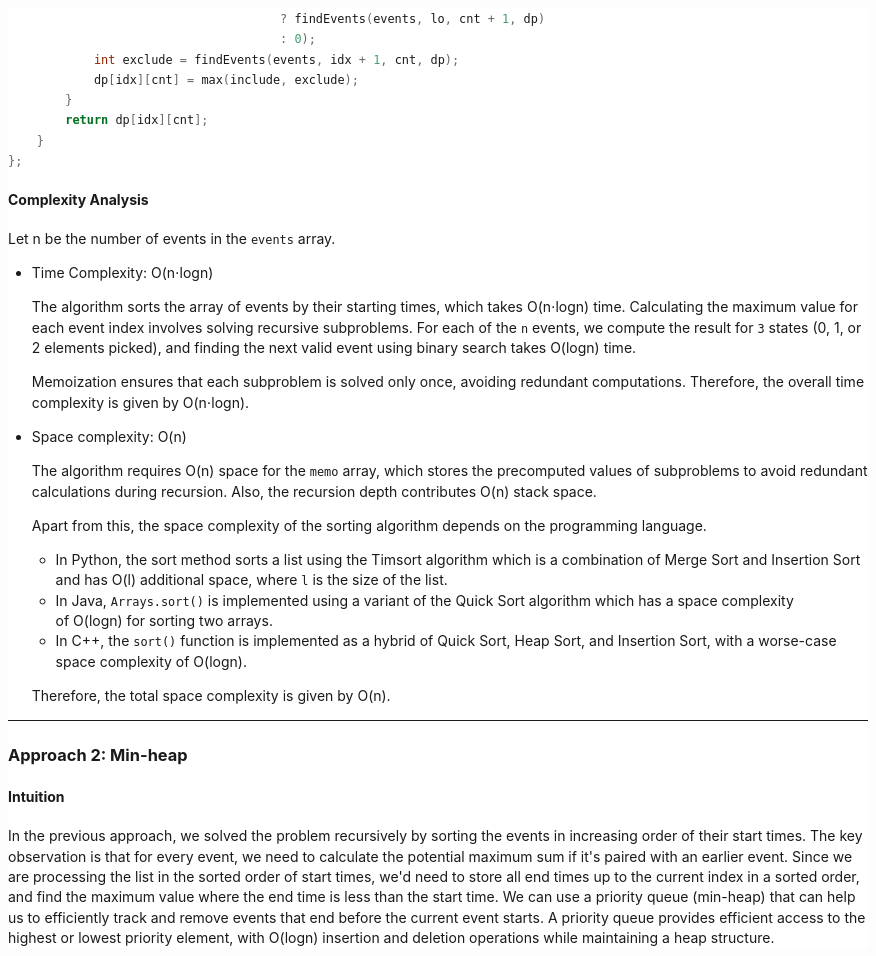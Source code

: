 ```cpp
                                      ? findEvents(events, lo, cnt + 1, dp)
                                      : 0);
            int exclude = findEvents(events, idx + 1, cnt, dp);
            dp[idx][cnt] = max(include, exclude);
        }
        return dp[idx][cnt];
    }
};
```

#### Complexity Analysis

Let n be the number of events in the `events` array.

- Time Complexity: O(n⋅logn)
    
    The algorithm sorts the array of events by their starting times, which takes O(n⋅logn) time. Calculating the maximum value for each event index involves solving recursive subproblems. For each of the `n` events, we compute the result for `3` states (0, 1, or 2 elements picked), and finding the next valid event using binary search takes O(logn) time.
    
    Memoization ensures that each subproblem is solved only once, avoiding redundant computations. Therefore, the overall time complexity is given by O(n⋅logn).
    
- Space complexity: O(n)
    
    The algorithm requires O(n) space for the `memo` array, which stores the precomputed values of subproblems to avoid redundant calculations during recursion. Also, the recursion depth contributes O(n) stack space.
    
    Apart from this, the space complexity of the sorting algorithm depends on the programming language.
    
    - In Python, the sort method sorts a list using the Timsort algorithm which is a combination of Merge Sort and Insertion Sort and has O(l) additional space, where `l` is the size of the list.
    - In Java, `Arrays.sort()` is implemented using a variant of the Quick Sort algorithm which has a space complexity of O(logn) for sorting two arrays.
    - In C++, the `sort()` function is implemented as a hybrid of Quick Sort, Heap Sort, and Insertion Sort, with a worse-case space complexity of O(logn).
    
    Therefore, the total space complexity is given by O(n).
    

---

### Approach 2: Min-heap

#### Intuition

In the previous approach, we solved the problem recursively by sorting the events in increasing order of their start times. The key observation is that for every event, we need to calculate the potential maximum sum if it's paired with an earlier event. Since we are processing the list in the sorted order of start times, we'd need to store all end times up to the current index in a sorted order, and find the maximum value where the end time is less than the start time. We can use a priority queue (min-heap) that can help us to efficiently track and remove events that end before the current event starts. A priority queue provides efficient access to the highest or lowest priority element, with O(logn) insertion and deletion operations while maintaining a heap structure.

